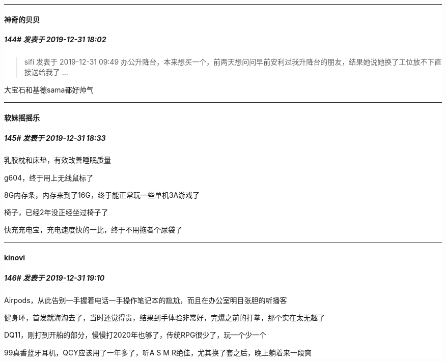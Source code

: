 





-----

####  神奇的贝贝  
##### 144#       发表于 2019-12-31 18:02



<blockquote>sifi 发表于 2019-12-31 09:49
办公升降台，本来想买一个，前两天想问问早前安利过我升降台的朋友，结果她说她换了工位放不下直接送给我了 ...</blockquote>
大宝石和基德sama都好帅气







-----

####  软妹摇摇乐  
##### 145#       发表于 2019-12-31 18:33




乳胶枕和床垫，有效改善睡眠质量


g604，终于用上无线鼠标了


8G内存条，内存来到了16G，终于能正常玩一些单机3A游戏了


椅子，已经2年没正经坐过椅子了


快充充电宝，充电速度快的一比，终于不用拖者个尿袋了







-----

####  kinovi  
##### 146#       发表于 2019-12-31 19:10




Airpods，从此告别一手握着电话一手操作笔记本的尴尬，而且在办公室明目张胆的听播客

健身环，首发就海淘去了，当时还觉得贵，结果到手体验非常好，完爆之前的打拳，那个实在太无趣了

DQ11，刚打到开船的部分，慢慢打2020年也够了，传统RPG很少了，玩一个少一个

99真香蓝牙耳机，QCY应该用了一年多了，听A S M R绝佳，尤其换了套之后，晚上躺着来一段爽



